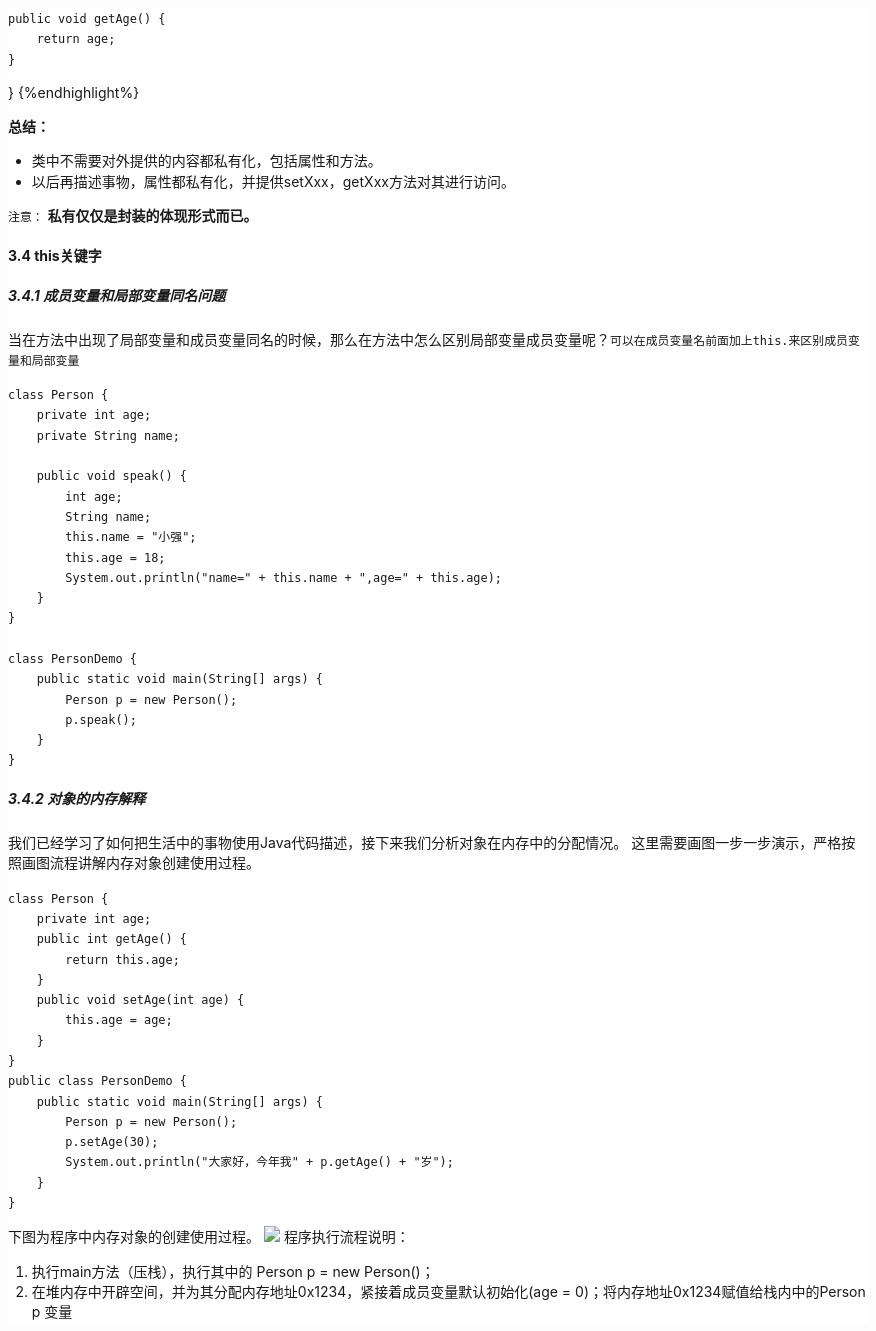 	public void getAge() {
		return age;
	}
}
{%endhighlight%}

**总结：**
+ 类中不需要对外提供的内容都私有化，包括属性和方法。
+ 以后再描述事物，属性都私有化，并提供setXxx，getXxx方法对其进行访问。

`注意：` **私有仅仅是封装的体现形式而已。**

#### 3.4 this关键字

##### 3.4.1	成员变量和局部变量同名问题 

当在方法中出现了局部变量和成员变量同名的时候，那么在方法中怎么区别局部变量成员变量呢？`可以在成员变量名前面加上this.来区别成员变量和局部变量`
```
class Person {
	private int age;
	private String name;
	
	public void speak() {
		int age;
		String name;
		this.name = "小强";
		this.age = 18;
		System.out.println("name=" + this.name + ",age=" + this.age);
	}
}

class PersonDemo {
	public static void main(String[] args) {
		Person p = new Person();
		p.speak();
	}
}
```

##### 3.4.2	对象的内存解释

我们已经学习了如何把生活中的事物使用Java代码描述，接下来我们分析对象在内存中的分配情况。
这里需要画图一步一步演示，严格按照画图流程讲解内存对象创建使用过程。
```
class Person {
	private int age;
	public int getAge() {
		return this.age;
	}
	public void setAge(int age) {
		this.age = age;
	}
}
public class PersonDemo {
	public static void main(String[] args) {
		Person p = new Person();
		p.setAge(30);
		System.out.println("大家好，今年我" + p.getAge() + "岁");
	}
}
```
下图为程序中内存对象的创建使用过程。
![](https://raw.githubusercontent.com/sanhaowuai/picBed/master/pastPic/javase09_5.jpg)
程序执行流程说明：
1. 执行main方法（压栈），执行其中的 Person p = new Person()；
2. 在堆内存中开辟空间，并为其分配内存地址0x1234，紧接着成员变量默认初始化(age = 0)；将内存地址0x1234赋值给栈内中的Person p 变量